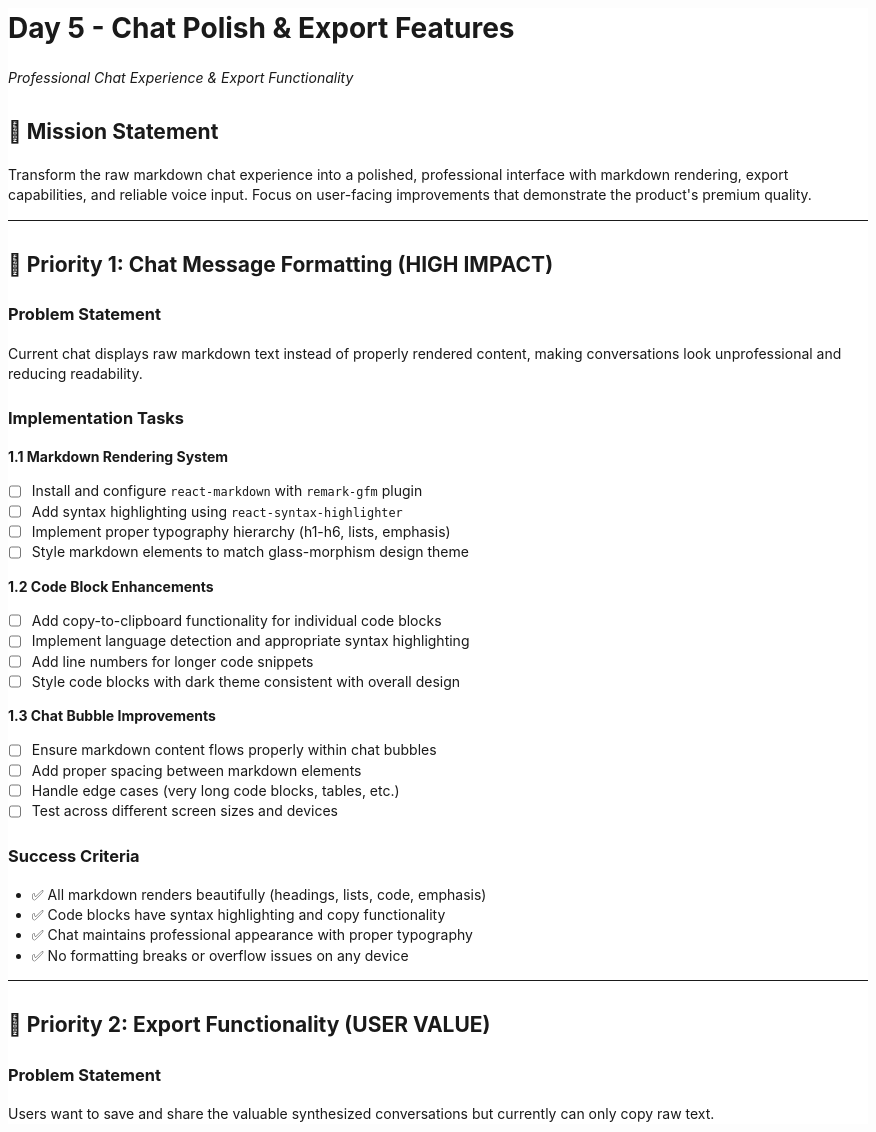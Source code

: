 # Day 5 - Chat Polish & Export Features

*Professional Chat Experience & Export Functionality*

## 🎯 Mission Statement

Transform the raw markdown chat experience into a polished, professional interface with markdown rendering, export capabilities, and reliable voice input. Focus on user-facing improvements that demonstrate the product's premium quality.

---

## 🚀 Priority 1: Chat Message Formatting (HIGH IMPACT)

### **Problem Statement**
Current chat displays raw markdown text instead of properly rendered content, making conversations look unprofessional and reducing readability.

### **Implementation Tasks**

**1.1 Markdown Rendering System**
- [ ] Install and configure `react-markdown` with `remark-gfm` plugin
- [ ] Add syntax highlighting using `react-syntax-highlighter` 
- [ ] Implement proper typography hierarchy (h1-h6, lists, emphasis)
- [ ] Style markdown elements to match glass-morphism design theme

**1.2 Code Block Enhancements**
- [ ] Add copy-to-clipboard functionality for individual code blocks
- [ ] Implement language detection and appropriate syntax highlighting
- [ ] Add line numbers for longer code snippets
- [ ] Style code blocks with dark theme consistent with overall design

**1.3 Chat Bubble Improvements**
- [ ] Ensure markdown content flows properly within chat bubbles
- [ ] Add proper spacing between markdown elements
- [ ] Handle edge cases (very long code blocks, tables, etc.)
- [ ] Test across different screen sizes and devices

### **Success Criteria**
- ✅ All markdown renders beautifully (headings, lists, code, emphasis)
- ✅ Code blocks have syntax highlighting and copy functionality
- ✅ Chat maintains professional appearance with proper typography
- ✅ No formatting breaks or overflow issues on any device

---

## 🚀 Priority 2: Export Functionality (USER VALUE)

### **Problem Statement**
Users want to save and share the valuable synthesized conversations but currently can only copy raw text.
